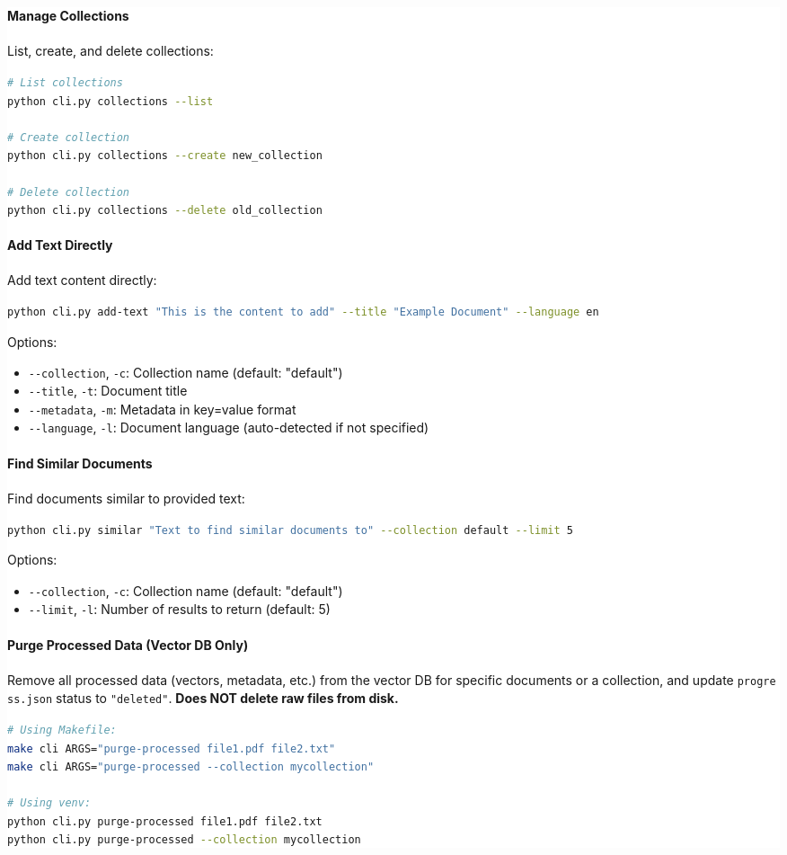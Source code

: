 #### Manage Collections

List, create, and delete collections:

```bash
# List collections
python cli.py collections --list

# Create collection
python cli.py collections --create new_collection

# Delete collection
python cli.py collections --delete old_collection
```

#### Add Text Directly

Add text content directly:

```bash
python cli.py add-text "This is the content to add" --title "Example Document" --language en
```

Options:
- `--collection`, `-c`: Collection name (default: "default")
- `--title`, `-t`: Document title
- `--metadata`, `-m`: Metadata in key=value format
- `--language`, `-l`: Document language (auto-detected if not specified)

#### Find Similar Documents

Find documents similar to provided text:

```bash
python cli.py similar "Text to find similar documents to" --collection default --limit 5
```

Options:
- `--collection`, `-c`: Collection name (default: "default")
- `--limit`, `-l`: Number of results to return (default: 5)

#### Purge Processed Data (Vector DB Only)

Remove all processed data (vectors, metadata, etc.) from the vector DB for specific documents or a collection, and update `progress.json` status to `"deleted"`. **Does NOT delete raw files from disk.**

```bash
# Using Makefile:
make cli ARGS="purge-processed file1.pdf file2.txt"
make cli ARGS="purge-processed --collection mycollection"

# Using venv:
python cli.py purge-processed file1.pdf file2.txt
python cli.py purge-processed --collection mycollection
```
